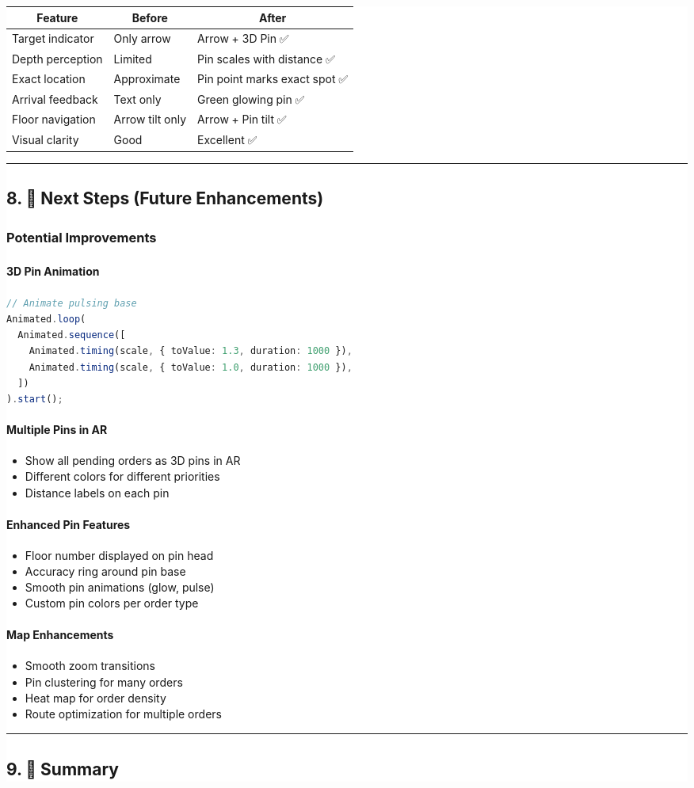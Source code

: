 | Feature | Before | After |
|---------|--------|-------|
| Target indicator | Only arrow | Arrow + 3D Pin ✅ |
| Depth perception | Limited | Pin scales with distance ✅ |
| Exact location | Approximate | Pin point marks exact spot ✅ |
| Arrival feedback | Text only | Green glowing pin ✅ |
| Floor navigation | Arrow tilt only | Arrow + Pin tilt ✅ |
| Visual clarity | Good | Excellent ✅ |

---

## 8. 🚀 Next Steps (Future Enhancements)

### Potential Improvements

#### 3D Pin Animation
```typescript
// Animate pulsing base
Animated.loop(
  Animated.sequence([
    Animated.timing(scale, { toValue: 1.3, duration: 1000 }),
    Animated.timing(scale, { toValue: 1.0, duration: 1000 }),
  ])
).start();
```

#### Multiple Pins in AR
- Show all pending orders as 3D pins in AR
- Different colors for different priorities
- Distance labels on each pin

#### Enhanced Pin Features
- Floor number displayed on pin head
- Accuracy ring around pin base
- Smooth pin animations (glow, pulse)
- Custom pin colors per order type

#### Map Enhancements
- Smooth zoom transitions
- Pin clustering for many orders
- Heat map for order density
- Route optimization for multiple orders

---

## 9. 📝 Summary
